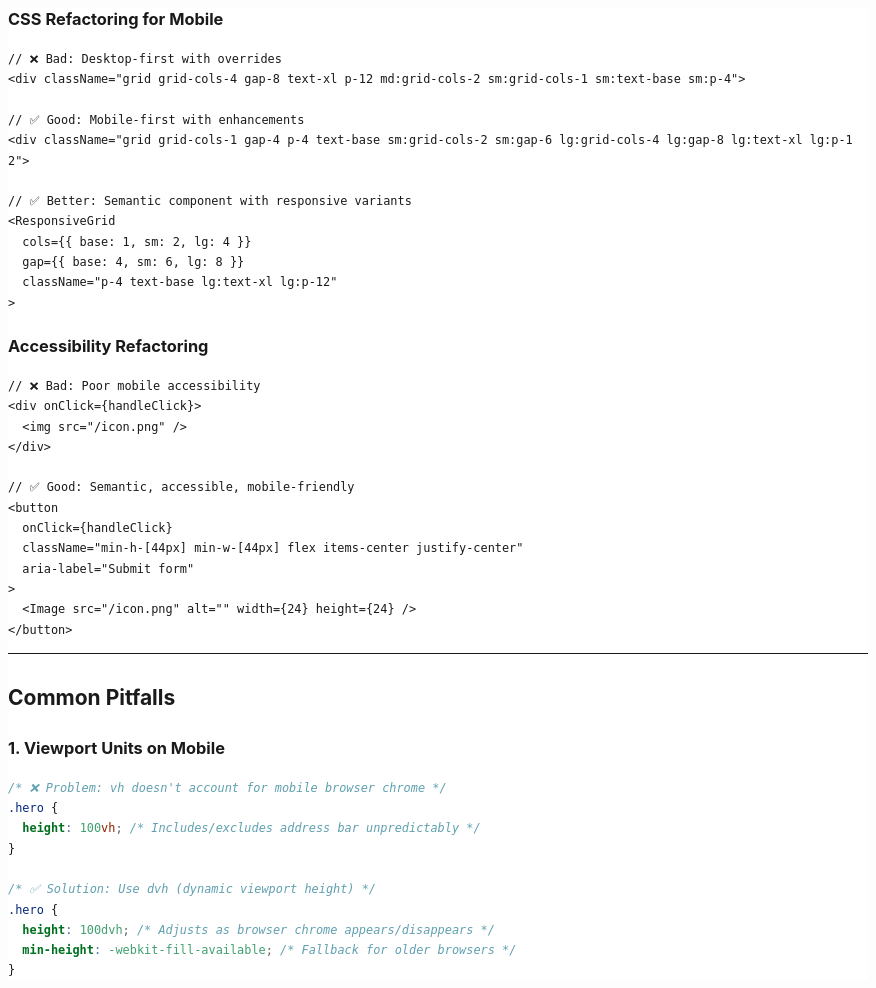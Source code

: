### CSS Refactoring for Mobile

```tsx
// ❌ Bad: Desktop-first with overrides
<div className="grid grid-cols-4 gap-8 text-xl p-12 md:grid-cols-2 sm:grid-cols-1 sm:text-base sm:p-4">

// ✅ Good: Mobile-first with enhancements
<div className="grid grid-cols-1 gap-4 p-4 text-base sm:grid-cols-2 sm:gap-6 lg:grid-cols-4 lg:gap-8 lg:text-xl lg:p-12">

// ✅ Better: Semantic component with responsive variants
<ResponsiveGrid
  cols={{ base: 1, sm: 2, lg: 4 }}
  gap={{ base: 4, sm: 6, lg: 8 }}
  className="p-4 text-base lg:text-xl lg:p-12"
>
```

### Accessibility Refactoring

```tsx
// ❌ Bad: Poor mobile accessibility
<div onClick={handleClick}>
  <img src="/icon.png" />
</div>

// ✅ Good: Semantic, accessible, mobile-friendly
<button
  onClick={handleClick}
  className="min-h-[44px] min-w-[44px] flex items-center justify-center"
  aria-label="Submit form"
>
  <Image src="/icon.png" alt="" width={24} height={24} />
</button>
```

---

## Common Pitfalls

### 1. Viewport Units on Mobile

```css
/* ❌ Problem: vh doesn't account for mobile browser chrome */
.hero {
  height: 100vh; /* Includes/excludes address bar unpredictably */
}

/* ✅ Solution: Use dvh (dynamic viewport height) */
.hero {
  height: 100dvh; /* Adjusts as browser chrome appears/disappears */
  min-height: -webkit-fill-available; /* Fallback for older browsers */
}
```
